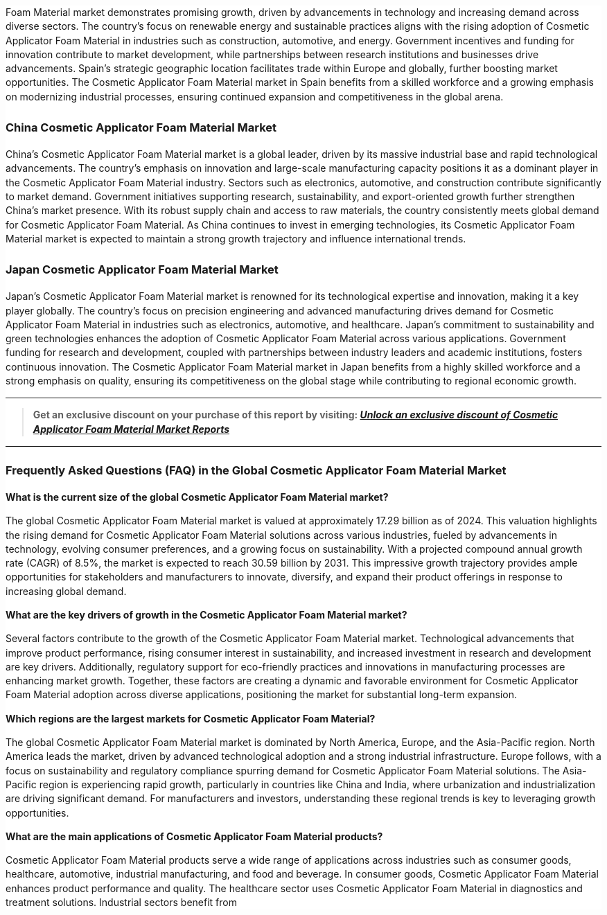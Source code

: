 Foam Material market demonstrates promising growth, driven by advancements in technology and increasing demand across diverse sectors. The country&rsquo;s focus on renewable energy and sustainable practices aligns with the rising adoption of Cosmetic Applicator Foam Material in industries such as construction, automotive, and energy. Government incentives and funding for innovation contribute to market development, while partnerships between research institutions and businesses drive advancements. Spain&rsquo;s strategic geographic location facilitates trade within Europe and globally, further boosting market opportunities. The Cosmetic Applicator Foam Material market in Spain benefits from a skilled workforce and a growing emphasis on modernizing industrial processes, ensuring continued expansion and competitiveness in the global arena.</p><h3>China Cosmetic Applicator Foam Material Market</h3><p>China&rsquo;s Cosmetic Applicator Foam Material market is a global leader, driven by its massive industrial base and rapid technological advancements. The country&rsquo;s emphasis on innovation and large-scale manufacturing capacity positions it as a dominant player in the Cosmetic Applicator Foam Material industry. Sectors such as electronics, automotive, and construction contribute significantly to market demand. Government initiatives supporting research, sustainability, and export-oriented growth further strengthen China&rsquo;s market presence. With its robust supply chain and access to raw materials, the country consistently meets global demand for Cosmetic Applicator Foam Material. As China continues to invest in emerging technologies, its Cosmetic Applicator Foam Material market is expected to maintain a strong growth trajectory and influence international trends.</p><h3>Japan Cosmetic Applicator Foam Material Market</h3><p>Japan&rsquo;s Cosmetic Applicator Foam Material market is renowned for its technological expertise and innovation, making it a key player globally. The country&rsquo;s focus on precision engineering and advanced manufacturing drives demand for Cosmetic Applicator Foam Material in industries such as electronics, automotive, and healthcare. Japan&rsquo;s commitment to sustainability and green technologies enhances the adoption of Cosmetic Applicator Foam Material across various applications. Government funding for research and development, coupled with partnerships between industry leaders and academic institutions, fosters continuous innovation. The Cosmetic Applicator Foam Material market in Japan benefits from a highly skilled workforce and a strong emphasis on quality, ensuring its competitiveness on the global stage while contributing to regional economic growth.</p><hr /><blockquote><p><strong>Get an exclusive discount on your purchase of this report by visiting: <em><a href="://marketresearchpulse.com/ask-for-discount/121958?utm_source=Github&amp;utm_medium=023">Unlock an exclusive discount of Cosmetic Applicator Foam Material Market Reports</a></em>&nbsp;</strong></p></blockquote><hr /><h3>Frequently Asked Questions (FAQ) in the Global Cosmetic Applicator Foam Material Market</h3><p><strong>What is the current size of the global Cosmetic Applicator Foam Material market?</strong></p><p>The global Cosmetic Applicator Foam Material market is valued at approximately 17.29 billion as of 2024. This valuation highlights the rising demand for Cosmetic Applicator Foam Material solutions across various industries, fueled by advancements in technology, evolving consumer preferences, and a growing focus on sustainability. With a projected compound annual growth rate (CAGR) of 8.5%, the market is expected to reach 30.59 billion by 2031. This impressive growth trajectory provides ample opportunities for stakeholders and manufacturers to innovate, diversify, and expand their product offerings in response to increasing global demand.</p><p><strong>What are the key drivers of growth in the Cosmetic Applicator Foam Material market?</strong></p><p>Several factors contribute to the growth of the Cosmetic Applicator Foam Material market. Technological advancements that improve product performance, rising consumer interest in sustainability, and increased investment in research and development are key drivers. Additionally, regulatory support for eco-friendly practices and innovations in manufacturing processes are enhancing market growth. Together, these factors are creating a dynamic and favorable environment for Cosmetic Applicator Foam Material adoption across diverse applications, positioning the market for substantial long-term expansion.</p><p><strong>Which regions are the largest markets for Cosmetic Applicator Foam Material?</strong></p><p>The global Cosmetic Applicator Foam Material market is dominated by North America, Europe, and the Asia-Pacific region. North America leads the market, driven by advanced technological adoption and a strong industrial infrastructure. Europe follows, with a focus on sustainability and regulatory compliance spurring demand for Cosmetic Applicator Foam Material solutions. The Asia-Pacific region is experiencing rapid growth, particularly in countries like China and India, where urbanization and industrialization are driving significant demand. For manufacturers and investors, understanding these regional trends is key to leveraging growth opportunities.</p><p><strong>What are the main applications of Cosmetic Applicator Foam Material products?</strong></p><p>Cosmetic Applicator Foam Material products serve a wide range of applications across industries such as consumer goods, healthcare, automotive, industrial manufacturing, and food and beverage. In consumer goods, Cosmetic Applicator Foam Material enhances product performance and quality. The healthcare sector uses Cosmetic Applicator Foam Material in diagnostics and treatment solutions. Industrial sectors benefit from